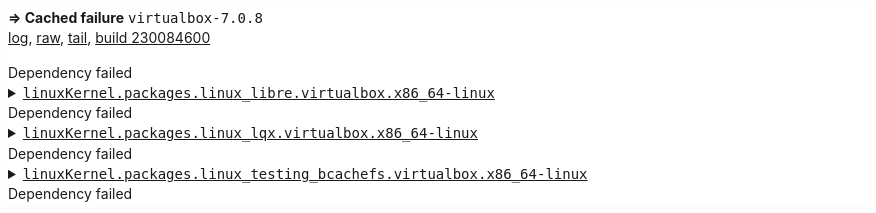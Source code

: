<b>=> Cached failure</b> <tt>virtualbox-7.0.8</tt> <br /> <a href='https://hydra.nixos.org/build/230197328/nixlog/1'>log</a>, <a href='https://hydra.nixos.org/build/230197328/nixlog/1/raw'>raw</a>, <a href='https://hydra.nixos.org/build/230197328/nixlog/1/tail'>tail</a>, <a href='https://hydra.nixos.org/build/230084600'>build 230084600</a>
</li>
</ul>
</details>
</td>
<td>Dependency failed</td>
</tr>
<tr>
<td>
<details><summary>
<tt><a href='https://hydra.nixos.org/build/230210236'>linuxKernel.packages.linux_libre.virtualbox.x86_64-linux</a></tt>
</summary></details>
</td>
<td>Dependency failed</td>
</tr>
<tr>
<td>
<details><summary>
<tt><a href='https://hydra.nixos.org/build/230185106'>linuxKernel.packages.linux_lqx.virtualbox.x86_64-linux</a></tt>
</summary></details>
</td>
<td>Dependency failed</td>
</tr>
<tr>
<td>
<details><summary>
<tt><a href='https://hydra.nixos.org/build/230184708'>linuxKernel.packages.linux_testing_bcachefs.virtualbox.x86_64-linux</a></tt>
</summary></details>
</td>
<td>Dependency failed</td>
</tr>
